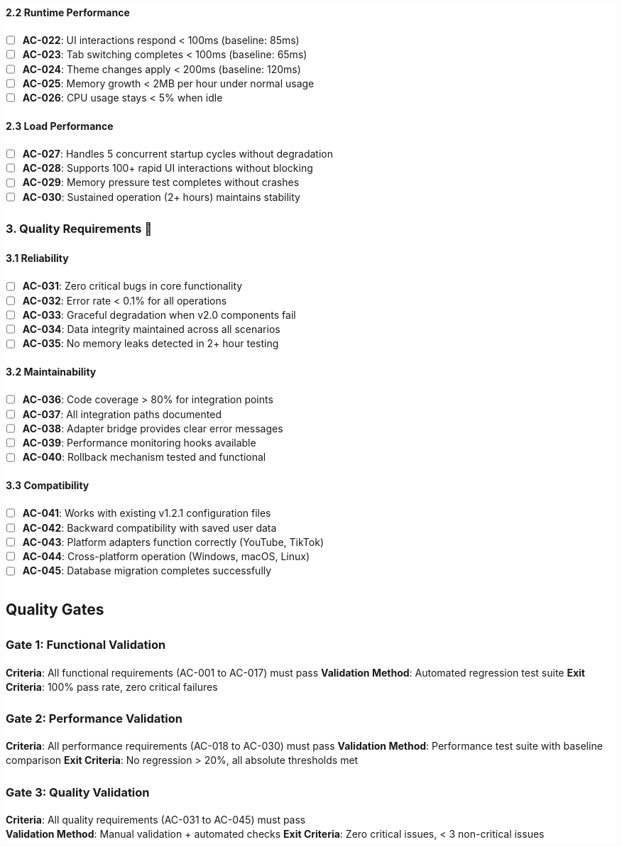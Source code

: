#### 2.2 Runtime Performance  
- [ ] **AC-022**: UI interactions respond < 100ms (baseline: 85ms)
- [ ] **AC-023**: Tab switching completes < 100ms (baseline: 65ms)
- [ ] **AC-024**: Theme changes apply < 200ms (baseline: 120ms)
- [ ] **AC-025**: Memory growth < 2MB per hour under normal usage
- [ ] **AC-026**: CPU usage stays < 5% when idle

#### 2.3 Load Performance
- [ ] **AC-027**: Handles 5 concurrent startup cycles without degradation
- [ ] **AC-028**: Supports 100+ rapid UI interactions without blocking
- [ ] **AC-029**: Memory pressure test completes without crashes
- [ ] **AC-030**: Sustained operation (2+ hours) maintains stability

### 3. Quality Requirements 🎯

#### 3.1 Reliability
- [ ] **AC-031**: Zero critical bugs in core functionality
- [ ] **AC-032**: Error rate < 0.1% for all operations
- [ ] **AC-033**: Graceful degradation when v2.0 components fail
- [ ] **AC-034**: Data integrity maintained across all scenarios
- [ ] **AC-035**: No memory leaks detected in 2+ hour testing

#### 3.2 Maintainability
- [ ] **AC-036**: Code coverage > 80% for integration points
- [ ] **AC-037**: All integration paths documented
- [ ] **AC-038**: Adapter bridge provides clear error messages
- [ ] **AC-039**: Performance monitoring hooks available
- [ ] **AC-040**: Rollback mechanism tested and functional

#### 3.3 Compatibility
- [ ] **AC-041**: Works with existing v1.2.1 configuration files
- [ ] **AC-042**: Backward compatibility with saved user data
- [ ] **AC-043**: Platform adapters function correctly (YouTube, TikTok)
- [ ] **AC-044**: Cross-platform operation (Windows, macOS, Linux)
- [ ] **AC-045**: Database migration completes successfully

## Quality Gates

### Gate 1: Functional Validation
**Criteria**: All functional requirements (AC-001 to AC-017) must pass
**Validation Method**: Automated regression test suite
**Exit Criteria**: 100% pass rate, zero critical failures

### Gate 2: Performance Validation  
**Criteria**: All performance requirements (AC-018 to AC-030) must pass
**Validation Method**: Performance test suite with baseline comparison
**Exit Criteria**: No regression > 20%, all absolute thresholds met

### Gate 3: Quality Validation
**Criteria**: All quality requirements (AC-031 to AC-045) must pass  
**Validation Method**: Manual validation + automated checks
**Exit Criteria**: Zero critical issues, < 3 non-critical issues
